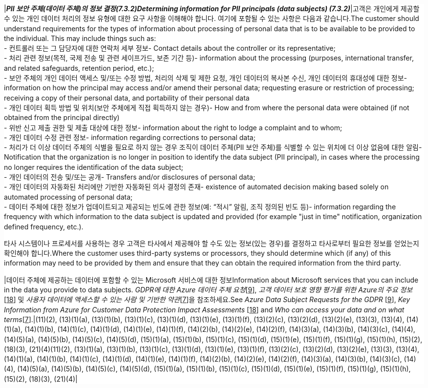 |<span data-ttu-id="5f27b-166">***PII 보안 주체(데이터 주체)의 정보 결정(7.3.2)***</span><span class="sxs-lookup"><span data-stu-id="5f27b-166">***Determining information for PII principals (data subjects) (7.3.2)***</span></span>|<span data-ttu-id="5f27b-p110">고객은 개인에게 제공할 수 있는 개인 데이터 처리의 정보 유형에 대한 요구 사항을 이해해야 합니다. 여기에 포함될 수 있는 사항은 다음과 같습니다.</span><span class="sxs-lookup"><span data-stu-id="5f27b-p110">The customer should understand requirements for the types of information about processing of personal data that is to be available to be provided to the individual. This may include things such as:</span></span><br><span data-ttu-id="5f27b-169">- 컨트롤러 또는 그 담당자에 대한 연락처 세부 정보</span><span class="sxs-lookup"><span data-stu-id="5f27b-169">- Contact details about the controller or its representative;</span></span><br><span data-ttu-id="5f27b-170">- 처리 관련 정보(목적, 국제 전송 및 관련 세이프가드, 보존 기간 등)</span><span class="sxs-lookup"><span data-stu-id="5f27b-170">- information about the processing (purposes, international transfer, and related safeguards, retention period, etc.);</span></span><br><span data-ttu-id="5f27b-171">- 보안 주체의 개인 데이터 액세스 및/또는 수정 방법, 처리의 삭제 및 제한 요청, 개인 데이터의 복사본 수신, 개인 데이터의 휴대성에 대한 정보</span><span class="sxs-lookup"><span data-stu-id="5f27b-171">- information on how the principal may access and/or amend their personal data; requesting erasure or restriction of processing; receiving a copy of their personal data, and portability of their personal data</span></span><br><span data-ttu-id="5f27b-172">- 개인 데이터 획득 방법 및 위치(보안 주체에게 직접 획득하지 않는 경우)</span><span class="sxs-lookup"><span data-stu-id="5f27b-172">- How and from where the personal data were obtained (if not obtained from the principal directly)</span></span><br><span data-ttu-id="5f27b-173">- 위반 신고 제출 권한 및 제출 대상에 대한 정보</span><span class="sxs-lookup"><span data-stu-id="5f27b-173">- information about the right to lodge a complaint and to whom;</span></span><br><span data-ttu-id="5f27b-174">- 개인 데이터 수정 관련 정보</span><span class="sxs-lookup"><span data-stu-id="5f27b-174">- information regarding corrections to personal data;</span></span><br><span data-ttu-id="5f27b-175">- 처리가 더 이상 데이터 주체의 식별을 필요로 하지 않는 경우 조직이 데이터 주체(PII 보안 주체)를 식별할 수 있는 위치에 더 이상 없음에 대한 알림</span><span class="sxs-lookup"><span data-stu-id="5f27b-175">- Notification that the organization is no longer in position to identify the data subject (PII principal), in cases where the processing no longer requires the identification of the data subject;</span></span><br><span data-ttu-id="5f27b-176">- 개인 데이터의 전송 및/또는 공개</span><span class="sxs-lookup"><span data-stu-id="5f27b-176">- Transfers and/or disclosures of personal data;</span></span><br><span data-ttu-id="5f27b-177">- 개인 데이터의 자동화된 처리에만 기반한 자동화된 의사 결정의 존재</span><span class="sxs-lookup"><span data-stu-id="5f27b-177">- existence of automated decision making based solely on automated processing of personal data;</span></span><br><span data-ttu-id="5f27b-178">- 데이터 주체에 대한 정보가 업데이트되고 제공되는 빈도에 관한 정보(예: “적시” 알림, 조직 정의된 빈도 등)</span><span class="sxs-lookup"><span data-stu-id="5f27b-178">- information regarding the frequency with which information to the data subject is updated and provided (for example "just in time" notification, organization defined frequency, etc.).</span></span><p><span data-ttu-id="5f27b-179">타사 시스템이나 프로세서를 사용하는 경우 고객은 타사에서 제공해야 할 수도 있는 정보(있는 경우)를 결정하고 타사로부터 필요한 정보를 얻었는지 확인해야 합니다.</span><span class="sxs-lookup"><span data-stu-id="5f27b-179">Where the customer uses third-party systems or processors, they should determine which (if any) of this information may need to be provided by them and ensure that they can obtain the required information from the third party.</span></span></p>|<span data-ttu-id="5f27b-180">데이터 주체에 제공하는 데이터에 포함할 수 있는 Microsoft 서비스에 대한 정보</span><span class="sxs-lookup"><span data-stu-id="5f27b-180">Information about Microsoft services that you can include in the data you provide to data subjects.</span></span> <span data-ttu-id="5f27b-181">*GDPR에 대한 Azure 데이터 주체 요청*[[9](gdpr-arc-Azure.md#9)], *고객 데이터 보호 영향 평가를 위한 Azure의 주요 정보*[[18](gdpr-arc-Azure.md#18)] 및 *사용자 데이터에 액세스할 수 있는 사람 및 기반한 약관*[[7](gdpr-arc-Azure.md#7)]을 참조하세요.</span><span class="sxs-lookup"><span data-stu-id="5f27b-181">See *Azure Data Subject Requests for the GDPR* [[9](gdpr-arc-Azure.md#9)], *Key Information from Azure for Customer Data Protection Impact Assessments* [[18](gdpr-arc-Azure.md#18)] and *Who can access your data and on what terms*[[7](gdpr-arc-Azure.md#7)].</span></span>|<span data-ttu-id="5f27b-182">(11)(2), (13)(1)(a), (13)(1)(b), (13)(1)(c), (13)(1)(d), (13)(1)(e), (13)(1)(f), (13)(2)(c), (13)(2)(d), (13)(2)(e), (13)(3), (13)(4), (14)(1)(a), (14)(1)(b), (14)(1)(c), (14)(1)(d), (14)(1)(e), (14)(1)(f), (14)(2)(b), (14)(2)(e), (14)(2)(f), (14)(3)(a), (14)(3)(b), (14)(3)(c), (14)(4), (14)(5)(a), (14)(5)(b), (14)(5)(c), (14)(5)(d), (15)(1)(a), (15)(1)(b), (15)(1)(c), (15)(1)(d), (15)(1)(e), (15)(1)(f), (15)(1)(g), (15)(1)(h), (15)(2), (18)(3), (21)(4)</span><span class="sxs-lookup"><span data-stu-id="5f27b-182">(11)(2), (13)(1)(a), (13)(1)(b), (13)(1)(c), (13)(1)(d), (13)(1)(e), (13)(1)(f), (13)(2)(c), (13)(2)(d), (13)(2)(e), (13)(3), (13)(4), (14)(1)(a), (14)(1)(b), (14)(1)(c), (14)(1)(d), (14)(1)(e), (14)(1)(f), (14)(2)(b), (14)(2)(e), (14)(2)(f), (14)(3)(a), (14)(3)(b), (14)(3)(c), (14)(4), (14)(5)(a), (14)(5)(b), (14)(5)(c), (14)(5)(d), (15)(1)(a), (15)(1)(b), (15)(1)(c), (15)(1)(d), (15)(1)(e), (15)(1)(f), (15)(1)(g), (15)(1)(h), (15)(2), (18)(3), (21)(4)</span></span>|